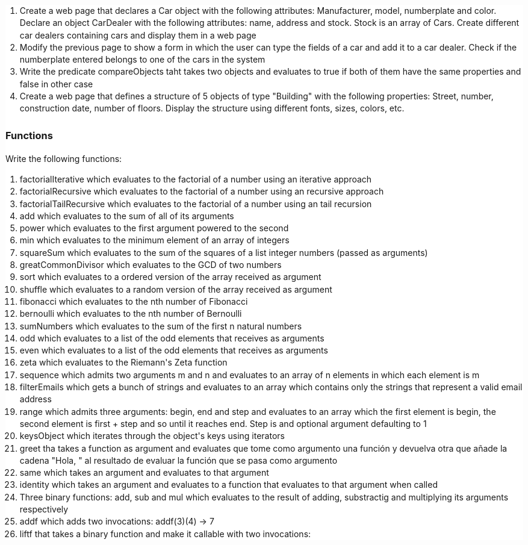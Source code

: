 1. Create a web page that declares a Car object with the following attributes: Manufacturer, model, numberplate and color. Declare an object CarDealer with the following attributes: name, address and stock. Stock is an array of Cars. Create different car dealers containing cars and display them in a web page
2. Modify the previous page to show a form in which the user can type the fields of a car and add it to a car dealer. Check if the numberplate entered belongs to one of the cars in the system
3. Write the predicate compareObjects taht takes two objects and evaluates to true if both of them have the same properties and false in other case
4. Create a web page that defines a structure of 5 objects of type "Building" with the following properties: Street, number, construction date, number of floors. Display the structure using different fonts, sizes, colors, etc.

### Functions ###

Write the following functions:

1. factorialIterative which evaluates to the factorial of a number using an iterative approach
2. factorialRecursive which evaluates to the factorial of a number using an recursive approach
3. factorialTailRecursive which evaluates to the factorial of a number using an tail recursion
4. add which evaluates to the sum of all of its arguments
5. power which evaluates to the first argument powered to the second
6. min which evaluates to the minimum element of an array of integers
7. squareSum which evaluates to the sum of the squares of a list integer numbers (passed as arguments)
8. greatCommonDivisor which evaluates to the GCD of two numbers
9. sort which evaluates to a ordered version of the array received as argument
10. shuffle which evaluates to a random version of the array received as argument
11. fibonacci which evaluates to the nth number of Fibonacci
12. bernoulli which evaluates to the nth number of Bernoulli
13. sumNumbers which evaluates to the sum of the first n natural numbers
14. odd which evaluates to a list of the odd elements that receives as arguments
15. even which evaluates to a list of the odd elements that receives as arguments
16. zeta which evaluates to the Riemann's Zeta function
17. sequence which admits two arguments m and n and evaluates to an array of n elements in which each element is m
18. filterEmails which gets a bunch of strings and evaluates to an array which contains only the strings that represent a valid email address
19. range which admits three arguments: begin, end and step and evaluates to an array which the first element is begin, the second element is first + step and so until it reaches end. Step is and optional argument defaulting to 1
20. keysObject which iterates through the object's keys using iterators
21. greet tha takes a function as argument and evaluates  que tome como argumento una función y devuelva otra que añade la cadena "Hola, " al resultado de evaluar la función que se pasa como argumento
22. same which takes an argument and evaluates to that argument
23. identity which takes an argument and evaluates to a function that evaluates to that argument when called
24. Three binary functions: add, sub and mul which evaluates to the result of adding, substractig and multiplying its arguments respectively
25. addf which adds two invocations: addf(3)(4) -> 7
26. liftf that takes a binary function and make it callable with two invocations:
